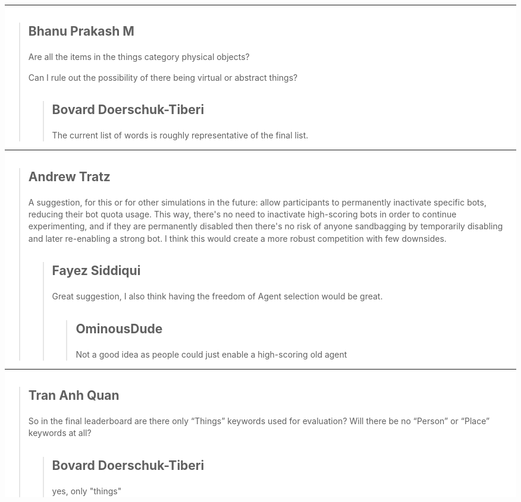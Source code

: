 
---

> ## Bhanu Prakash M
> 
> Are all the items in the things category physical objects?
> 
> Can I rule out the possibility of there being virtual or abstract things?
> 
> 
> 
> > ## Bovard Doerschuk-Tiberi
> > 
> > The current list of words is roughly representative of the final list. 
> > 
> > 
> > 


---

> ## Andrew Tratz
> 
> A suggestion, for this or for other simulations in the future: allow participants to permanently inactivate specific bots, reducing their bot quota usage. This way, there's no need to inactivate high-scoring bots in order to continue experimenting, and if they are permanently disabled then there's no risk of anyone sandbagging by temporarily disabling and later re-enabling a strong bot. I think this would create a more robust competition with few downsides.
> 
> 
> 
> > ## Fayez Siddiqui
> > 
> > Great suggestion, I also think having the freedom of Agent selection would be great.
> > 
> > 
> > 
> > > ## OminousDude
> > > 
> > > Not a good idea as people could just enable a high-scoring old agent
> > > 
> > > 
> > > 


---

> ## Tran Anh Quan
> 
> So in the final leaderboard are there only “Things” keywords used for evaluation? Will there be no “Person” or “Place” keywords at all?
> 
> 
> 
> > ## Bovard Doerschuk-Tiberi
> > 
> > yes, only "things"
> > 
> > 
> > 
